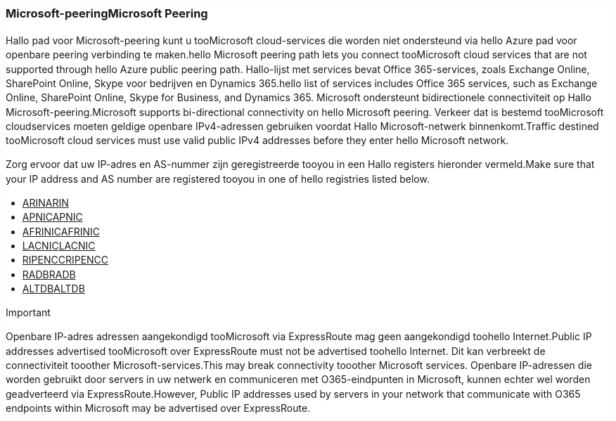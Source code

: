 ### <a name="microsoft-peering"></a><span data-ttu-id="fdd59-154">Microsoft-peering</span><span class="sxs-lookup"><span data-stu-id="fdd59-154">Microsoft Peering</span></span>

<span data-ttu-id="fdd59-155">Hallo pad voor Microsoft-peering kunt u tooMicrosoft cloud-services die worden niet ondersteund via hello Azure pad voor openbare peering verbinding te maken.</span><span class="sxs-lookup"><span data-stu-id="fdd59-155">hello Microsoft peering path lets you connect tooMicrosoft cloud services that are not supported through hello Azure public peering path.</span></span> <span data-ttu-id="fdd59-156">Hallo-lijst met services bevat Office 365-services, zoals Exchange Online, SharePoint Online, Skype voor bedrijven en Dynamics 365.</span><span class="sxs-lookup"><span data-stu-id="fdd59-156">hello list of services includes Office 365 services, such as Exchange Online, SharePoint Online, Skype for Business, and Dynamics 365.</span></span> <span data-ttu-id="fdd59-157">Microsoft ondersteunt bidirectionele connectiviteit op Hallo Microsoft-peering.</span><span class="sxs-lookup"><span data-stu-id="fdd59-157">Microsoft supports bi-directional connectivity on hello Microsoft peering.</span></span> <span data-ttu-id="fdd59-158">Verkeer dat is bestemd tooMicrosoft cloudservices moeten geldige openbare IPv4-adressen gebruiken voordat Hallo Microsoft-netwerk binnenkomt.</span><span class="sxs-lookup"><span data-stu-id="fdd59-158">Traffic destined tooMicrosoft cloud services must use valid public IPv4 addresses before they enter hello Microsoft network.</span></span>

<span data-ttu-id="fdd59-159">Zorg ervoor dat uw IP-adres en AS-nummer zijn geregistreerde tooyou in een Hallo registers hieronder vermeld.</span><span class="sxs-lookup"><span data-stu-id="fdd59-159">Make sure that your IP address and AS number are registered tooyou in one of hello registries listed below.</span></span>

* [<span data-ttu-id="fdd59-160">ARIN</span><span class="sxs-lookup"><span data-stu-id="fdd59-160">ARIN</span></span>](https://www.arin.net/)
* [<span data-ttu-id="fdd59-161">APNIC</span><span class="sxs-lookup"><span data-stu-id="fdd59-161">APNIC</span></span>](https://www.apnic.net/)
* [<span data-ttu-id="fdd59-162">AFRINIC</span><span class="sxs-lookup"><span data-stu-id="fdd59-162">AFRINIC</span></span>](https://www.afrinic.net/)
* [<span data-ttu-id="fdd59-163">LACNIC</span><span class="sxs-lookup"><span data-stu-id="fdd59-163">LACNIC</span></span>](http://www.lacnic.net/)
* [<span data-ttu-id="fdd59-164">RIPENCC</span><span class="sxs-lookup"><span data-stu-id="fdd59-164">RIPENCC</span></span>](https://www.ripe.net/)
* [<span data-ttu-id="fdd59-165">RADB</span><span class="sxs-lookup"><span data-stu-id="fdd59-165">RADB</span></span>](http://www.radb.net/)
* [<span data-ttu-id="fdd59-166">ALTDB</span><span class="sxs-lookup"><span data-stu-id="fdd59-166">ALTDB</span></span>](http://altdb.net/)

> [!IMPORTANT]
> <span data-ttu-id="fdd59-167">Openbare IP-adres adressen aangekondigd tooMicrosoft via ExpressRoute mag geen aangekondigd toohello Internet.</span><span class="sxs-lookup"><span data-stu-id="fdd59-167">Public IP addresses advertised tooMicrosoft over ExpressRoute must not be advertised toohello Internet.</span></span> <span data-ttu-id="fdd59-168">Dit kan verbreekt de connectiviteit tooother Microsoft-services.</span><span class="sxs-lookup"><span data-stu-id="fdd59-168">This may break connectivity tooother Microsoft services.</span></span> <span data-ttu-id="fdd59-169">Openbare IP-adressen die worden gebruikt door servers in uw netwerk en communiceren met O365-eindpunten in Microsoft, kunnen echter wel worden geadverteerd via ExpressRoute.</span><span class="sxs-lookup"><span data-stu-id="fdd59-169">However, Public IP addresses used by servers in your network that communicate with O365 endpoints within Microsoft may be advertised over ExpressRoute.</span></span> 
> 
> 
